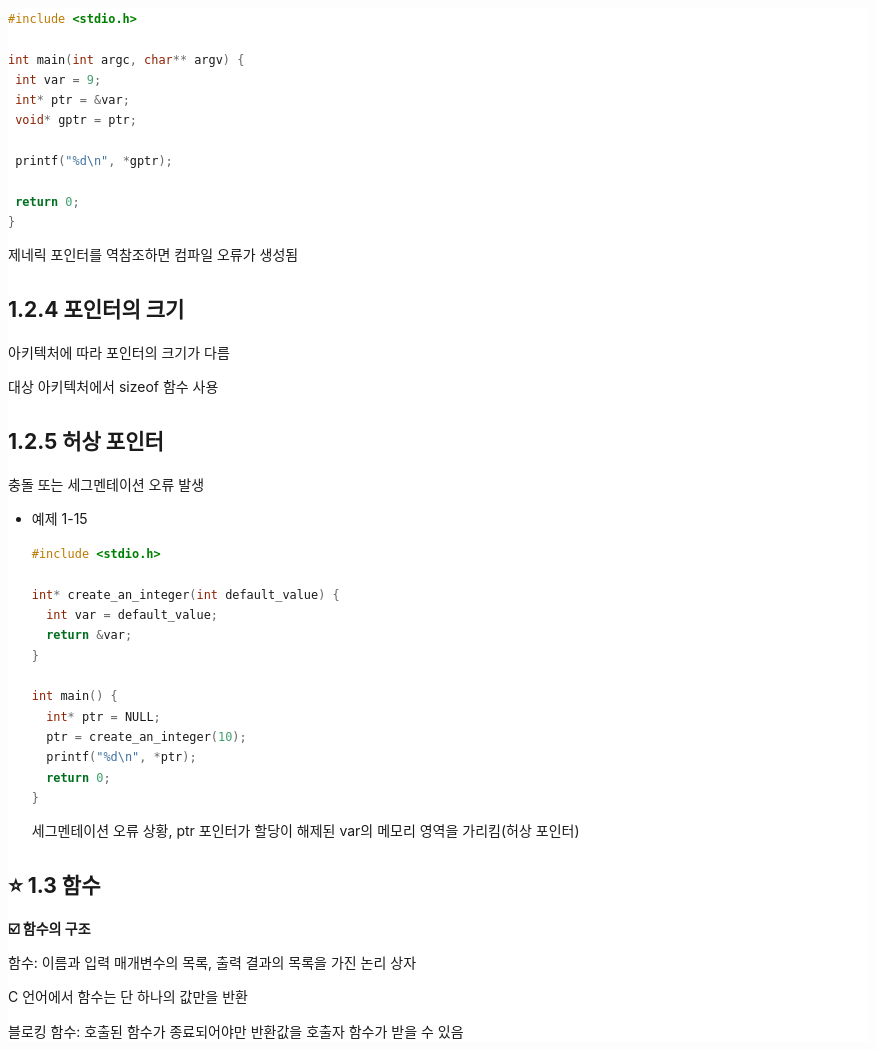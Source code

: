   ```c
  #include <stdio.h>

  int main(int argc, char** argv) {
   int var = 9;
   int* ptr = &var;
   void* gptr = ptr;

   printf("%d\n", *gptr);

   return 0;
  }
  ```

  제네릭 포인터를 역참조하면 컴파일 오류가 생성됨

## 1.2.4 포인터의 크기

아키텍처에 따라 포인터의 크기가 다름

대상 아키텍처에서 sizeof 함수 사용

## 1.2.5 허상 포인터

충돌 또는 세그멘테이션 오류 발생

- 예제 1-15

  ```c
  #include <stdio.h>

  int* create_an_integer(int default_value) {
    int var = default_value;
    return &var;
  }

  int main() {
    int* ptr = NULL;
    ptr = create_an_integer(10);
    printf("%d\n", *ptr);
    return 0;
  }
  ```

  세그멘테이션 오류 상황, ptr 포인터가 할당이 해제된 var의 메모리 영역을 가리킴(허상 포인터)

<h2> ⭐ 1.3 함수 </h2>

**☑️ 함수의 구조**

함수: 이름과 입력 매개변수의 목록, 출력 결과의 목록을 가진 논리 상자

C 언어에서 함수는 단 하나의 값만을 반환

블로킹 함수: 호출된 함수가 종료되어야만 반환값을 호출자 함수가 받을 수 있음
